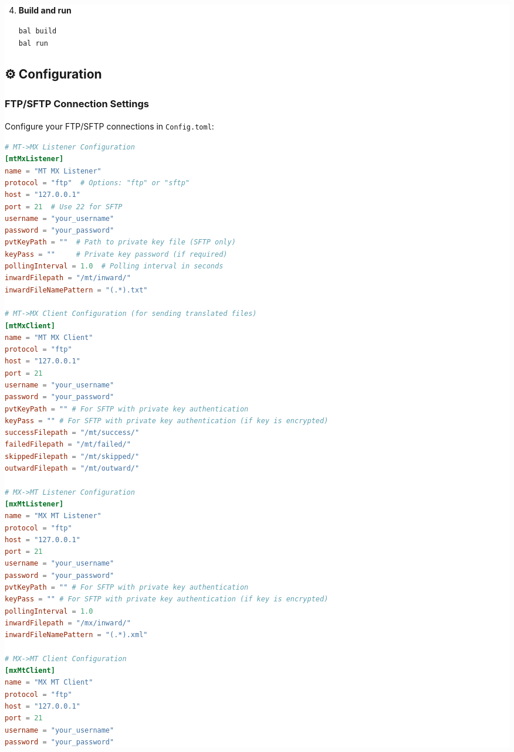 4. **Build and run**
   ```bash
   bal build
   bal run
   ```

## ⚙️ Configuration

### FTP/SFTP Connection Settings

Configure your FTP/SFTP connections in `Config.toml`:

```toml
# MT->MX Listener Configuration
[mtMxListener]
name = "MT MX Listener"
protocol = "ftp"  # Options: "ftp" or "sftp"
host = "127.0.0.1"
port = 21  # Use 22 for SFTP
username = "your_username"
password = "your_password"
pvtKeyPath = ""  # Path to private key file (SFTP only)
keyPass = ""     # Private key password (if required)
pollingInterval = 1.0  # Polling interval in seconds
inwardFilepath = "/mt/inward/"
inwardFileNamePattern = "(.*).txt"

# MT->MX Client Configuration (for sending translated files)
[mtMxClient]
name = "MT MX Client"
protocol = "ftp"
host = "127.0.0.1"
port = 21
username = "your_username"
password = "your_password"
pvtKeyPath = "" # For SFTP with private key authentication
keyPass = "" # For SFTP with private key authentication (if key is encrypted)
successFilepath = "/mt/success/"
failedFilepath = "/mt/failed/"
skippedFilepath = "/mt/skipped/"
outwardFilepath = "/mt/outward/"

# MX->MT Listener Configuration
[mxMtListener]
name = "MX MT Listener"
protocol = "ftp"
host = "127.0.0.1"
port = 21
username = "your_username"
password = "your_password"
pvtKeyPath = "" # For SFTP with private key authentication
keyPass = "" # For SFTP with private key authentication (if key is encrypted)
pollingInterval = 1.0
inwardFilepath = "/mx/inward/"
inwardFileNamePattern = "(.*).xml"

# MX->MT Client Configuration
[mxMtClient]
name = "MX MT Client"
protocol = "ftp"
host = "127.0.0.1"
port = 21
username = "your_username"
password = "your_password"
```
